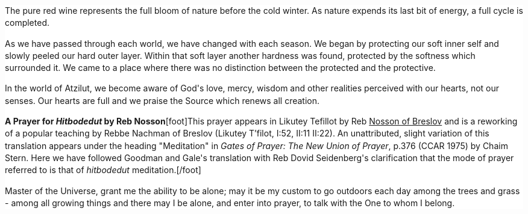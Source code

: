 </span></div></td>

<td style="vertical-align:top;" width="53%"><div class="english">
The pure red wine represents the full bloom of nature before the cold winter. As nature expends its last bit of energy, a full cycle is completed.
</div></td>
</tr>


<tr><td style="vertical-align:top;" width="46%">
<div class="liturgy"><span lang="he">

</span></div></td>

<td style="vertical-align:top;" width="53%"><div class="english">
As we have passed through each world, we have changed with each season. We began by protecting our soft inner self and slowly peeled our hard outer layer. Within that soft layer another hardness was found, protected by the softness which surrounded it. We came to a place where there was no distinction between the protected and the protective.
</div></td>
</tr>


<tr><td style="vertical-align:top;" width="46%">
<div class="liturgy"><span lang="he">

</span></div></td>

<td style="vertical-align:top;" width="53%"><div class="english">
In the world of Atzilut, we become aware of God's love, mercy, wisdom and other realities perceived with our hearts, not our senses. Our hearts are full and we praise the Source which renews all creation.
</div></td>
</tr>


<tr><td style="vertical-align:top;" width="46%">
<div class="liturgy"><span lang="he">

</span></div></td>
 
<td style="vertical-align:top;" width="53%"><div class="english">
<strong>A Prayer for <em>Hitbodedut</em> by Reb Nosson</strong>[foot]This prayer appears in Likutey Tefillot by Reb <a href="http://en.wikipedia.org/wiki/Nathan_of_Breslov">Nosson of Breslov</a> and is a reworking of a popular teaching by Rebbe Nachman of Breslov (Likutey T’filot, I:52, II:11 II:22). An unattributed, slight variation of this translation appears under the heading "Meditation" in <em>Gates of Prayer: The New Union of Prayer</em>, p.376 (CCAR 1975) by Chaim Stern. Here we have followed Goodman and Gale's translation with Reb Dovid Seidenberg's clarification that the mode of prayer referred to is that of <em>hitbodedut</em> meditation.[/foot]
</div></td>
</tr>


<tr><td style="vertical-align:top;" width="46%">
<div class="liturgy"><span lang="he">

</span></div></td>
 
<td style="vertical-align:top;" width="53%"><div class="english">
Master of the Universe, grant me the ability to be alone; 
may it be my custom to go outdoors each day 
among the trees and grass - among all growing things and there may I be alone, and enter into prayer, to talk with the One to whom I belong.
